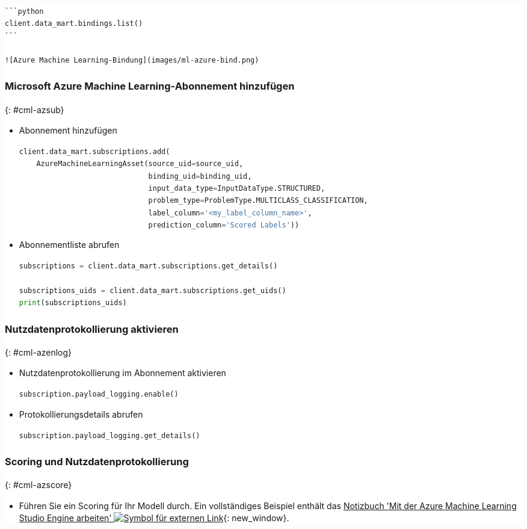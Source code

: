     ```python
    client.data_mart.bindings.list()
    ```

    ![Azure Machine Learning-Bindung](images/ml-azure-bind.png)

### Microsoft Azure Machine Learning-Abonnement hinzufügen
{: #cml-azsub}

- Abonnement hinzufügen

    ```python
    client.data_mart.subscriptions.add(
        AzureMachineLearningAsset(source_uid=source_uid,
                                  binding_uid=binding_uid,
                                  input_data_type=InputDataType.STRUCTURED,
                                  problem_type=ProblemType.MULTICLASS_CLASSIFICATION,
                                  label_column='<my_label_column_name>',
                                  prediction_column='Scored Labels'))
    ```

- Abonnementliste abrufen

    ```python
    subscriptions = client.data_mart.subscriptions.get_details()

    subscriptions_uids = client.data_mart.subscriptions.get_uids()
    print(subscriptions_uids)
    ```

### Nutzdatenprotokollierung aktivieren
{: #cml-azenlog}

- Nutzdatenprotokollierung im Abonnement aktivieren

    ```python
    subscription.payload_logging.enable()
    ```

- Protokollierungsdetails abrufen

    ```python
    subscription.payload_logging.get_details()
    ```

### Scoring und Nutzdatenprotokollierung
{: #cml-azscore}

- Führen Sie ein Scoring für Ihr Modell durch. Ein vollständiges Beispiel enthält das [Notizbuch 'Mit der Azure Machine Learning Studio Engine arbeiten' ![Symbol für externen Link](../../icons/launch-glyph.svg "Symbol für externen Link")](https://github.com/pmservice/ai-openscale-tutorials/blob/master/notebooks/AI%20OpenScale%20and%20Azure%20ML%20Studio%20Engine.ipynb){: new_window}.
